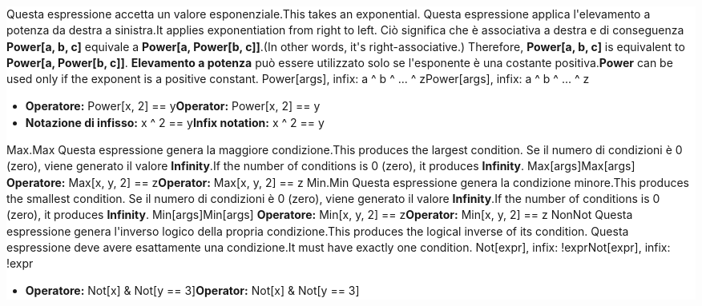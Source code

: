 <td><span data-ttu-id="378aa-224">Questa espressione accetta un valore esponenziale.</span><span class="sxs-lookup"><span data-stu-id="378aa-224">This takes an exponential.</span></span> <span data-ttu-id="378aa-225">Questa espressione applica l'elevamento a potenza da destra a sinistra.</span><span class="sxs-lookup"><span data-stu-id="378aa-225">It applies exponentiation from right to left.</span></span> <span data-ttu-id="378aa-226">Ciò significa che è associativa a destra e di conseguenza <strong>Power[a, b, c]</strong> equivale a <strong>Power[a, Power[b, c]]</strong>.</span><span class="sxs-lookup"><span data-stu-id="378aa-226">(In other words, it's right-associative.) Therefore, <strong>Power[a, b, c]</strong> is equivalent to <strong>Power[a, Power[b, c]]</strong>.</span></span> <span data-ttu-id="378aa-227"><strong>Elevamento a potenza</strong> può essere utilizzato solo se l'esponente è una costante positiva.</span><span class="sxs-lookup"><span data-stu-id="378aa-227"><strong>Power</strong> can be used only if the exponent is a positive constant.</span></span></td>
<td><span data-ttu-id="378aa-228">Power[args], infix: a ^ b ^ ... ^ z</span><span class="sxs-lookup"><span data-stu-id="378aa-228">Power[args], infix: a ^ b ^ ... ^ z</span></span></td>
<td><ul>
<li><span data-ttu-id="378aa-229"><strong>Operatore:</strong> Power[x, 2] == y</span><span class="sxs-lookup"><span data-stu-id="378aa-229"><strong>Operator:</strong> Power[x, 2] == y</span></span></li>
<li><span data-ttu-id="378aa-230"><strong>Notazione di infisso:</strong> x ^ 2 == y</span><span class="sxs-lookup"><span data-stu-id="378aa-230"><strong>Infix notation:</strong> x ^ 2 == y</span></span></li>
</ul></td>
</tr>
<tr class="odd">
<td><span data-ttu-id="378aa-231">Max.</span><span class="sxs-lookup"><span data-stu-id="378aa-231">Max</span></span></td>
<td><span data-ttu-id="378aa-232">Questa espressione genera la maggiore condizione.</span><span class="sxs-lookup"><span data-stu-id="378aa-232">This produces the largest condition.</span></span> <span data-ttu-id="378aa-233">Se il numero di condizioni è 0 (zero), viene generato il valore <strong>Infinity</strong>.</span><span class="sxs-lookup"><span data-stu-id="378aa-233">If the number of conditions is 0 (zero), it produces <strong>Infinity</strong>.</span></span></td>
<td><span data-ttu-id="378aa-234">Max[args]</span><span class="sxs-lookup"><span data-stu-id="378aa-234">Max[args]</span></span></td>
<td><span data-ttu-id="378aa-235"><strong>Operatore:</strong> Max[x, y, 2] == z</span><span class="sxs-lookup"><span data-stu-id="378aa-235"><strong>Operator:</strong> Max[x, y, 2] == z</span></span></td>
</tr>
<tr class="even">
<td><span data-ttu-id="378aa-236">Min.</span><span class="sxs-lookup"><span data-stu-id="378aa-236">Min</span></span></td>
<td><span data-ttu-id="378aa-237">Questa espressione genera la condizione minore.</span><span class="sxs-lookup"><span data-stu-id="378aa-237">This produces the smallest condition.</span></span> <span data-ttu-id="378aa-238">Se il numero di condizioni è 0 (zero), viene generato il valore <strong>Infinity</strong>.</span><span class="sxs-lookup"><span data-stu-id="378aa-238">If the number of conditions is 0 (zero), it produces <strong>Infinity</strong>.</span></span></td>
<td><span data-ttu-id="378aa-239">Min[args]</span><span class="sxs-lookup"><span data-stu-id="378aa-239">Min[args]</span></span></td>
<td><span data-ttu-id="378aa-240"><strong>Operatore:</strong> Min[x, y, 2] == z</span><span class="sxs-lookup"><span data-stu-id="378aa-240"><strong>Operator:</strong> Min[x, y, 2] == z</span></span></td>
</tr>
<tr class="odd">
<td><span data-ttu-id="378aa-241">Non</span><span class="sxs-lookup"><span data-stu-id="378aa-241">Not</span></span></td>
<td><span data-ttu-id="378aa-242">Questa espressione genera l'inverso logico della propria condizione.</span><span class="sxs-lookup"><span data-stu-id="378aa-242">This produces the logical inverse of its condition.</span></span> <span data-ttu-id="378aa-243">Questa espressione deve avere esattamente una condizione.</span><span class="sxs-lookup"><span data-stu-id="378aa-243">It must have exactly one condition.</span></span></td>
<td><span data-ttu-id="378aa-244">Not[expr], infix: !expr</span><span class="sxs-lookup"><span data-stu-id="378aa-244">Not[expr], infix: !expr</span></span></td>
<td><ul>
<li><span data-ttu-id="378aa-245"><strong>Operatore:</strong> Not[x] &amp; Not[y == 3]</span><span class="sxs-lookup"><span data-stu-id="378aa-245"><strong>Operator:</strong> Not[x] &amp; Not[y == 3]</span></span></li>